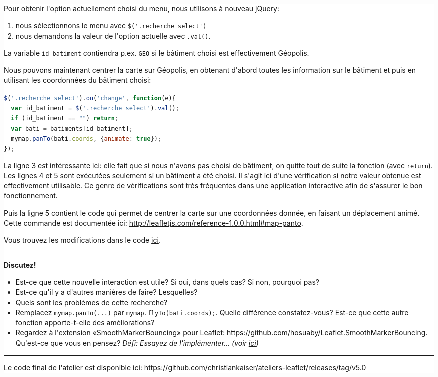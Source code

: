 Pour obtenir l'option actuellement choisi du menu, nous utilisons à nouveau jQuery:

1. nous sélectionnons le menu avec `$('.recherche select')`
2. nous demandons la valeur de l'option actuelle avec `.val()`.

La variable `id_batiment` contiendra p.ex. `GEO` si le bâtiment choisi est effectivement Géopolis.

Nous pouvons maintenant centrer la carte sur Géopolis, en obtenant d'abord toutes les information sur le bâtiment et puis en utilisant les coordonnées du bâtiment choisi:

```javascript
$('.recherche select').on('change', function(e){
  var id_batiment = $('.recherche select').val();
  if (id_batiment == "") return;
  var bati = batiments[id_batiment];
  mymap.panTo(bati.coords, {animate: true});
});
```

La ligne 3 est intéressante ici: elle fait que si nous n'avons pas choisi de bâtiment, on quitte tout de suite la fonction (avec `return`). Les lignes 4 et 5 sont exécutées seulement si un bâtiment a été choisi. Il s'agit ici d'une vérification si notre valeur obtenue est effectivement utilisable. Ce genre de vérifications sont très fréquentes dans une application interactive afin de s'assurer le bon fonctionnement.

Puis la ligne 5 contient le code qui permet de centrer la carte sur une coordonnées donnée, en faisant un déplacement animé. Cette commande est documentée ici: http://leafletjs.com/reference-1.0.0.html#map-panto.

Vous trouvez les modifications dans le code [ici](https://github.com/christiankaiser/ateliers-leaflet/commit/f4f895ffff01009f595ce86db732862488a5c1bc).

---

**Discutez!** 

- Est-ce que cette nouvelle interaction est utile? Si oui, dans quels cas? Si non, pourquoi pas?
- Est-ce qu'il y a d'autres manières de faire? Lesquelles?
- Quels sont les problèmes de cette recherche?
- Remplacez `mymap.panTo(...)` par `mymap.flyTo(bati.coords);`. Quelle différence constatez-vous? Est-ce que cette autre fonction apporte-t-elle des améliorations? 
- Regardez à l'extension «SmoothMarkerBouncing» pour Leaflet: https://github.com/hosuaby/Leaflet.SmoothMarkerBouncing. Qu'est-ce que vous en pensez? *Défi: Essayez de l'implémenter… (voir [ici](https://github.com/christiankaiser/ateliers-leaflet/commit/ac229111fc4dedae61518a545f355cb12047aa47))* 

---



Le code final de l'atelier est disponible ici: https://github.com/christiankaiser/ateliers-leaflet/releases/tag/v5.0